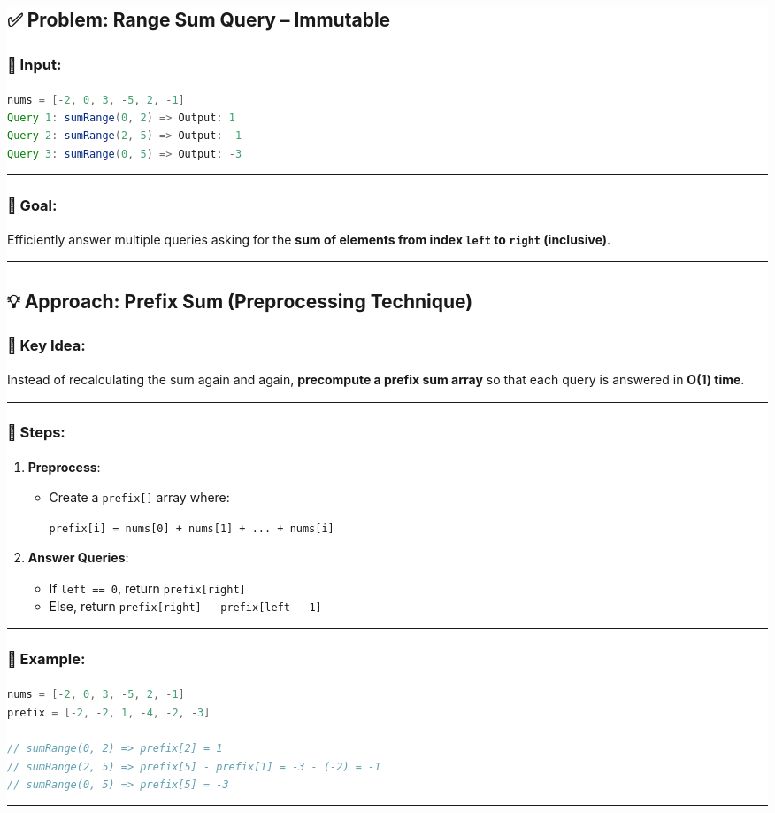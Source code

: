 


## ✅ Problem: Range Sum Query – Immutable

### 🧠 Input:

```java
nums = [-2, 0, 3, -5, 2, -1]
Query 1: sumRange(0, 2) => Output: 1
Query 2: sumRange(2, 5) => Output: -1
Query 3: sumRange(0, 5) => Output: -3
```

---

### 🎯 Goal:

Efficiently answer multiple queries asking for the **sum of elements from index `left` to `right` (inclusive)**.

---

## 💡 Approach: Prefix Sum (Preprocessing Technique)

### 🚀 Key Idea:

Instead of recalculating the sum again and again, **precompute a prefix sum array** so that each query is answered in **O(1) time**.

---

### 🧱 Steps:

1. **Preprocess**:

   * Create a `prefix[]` array where:

     ```
     prefix[i] = nums[0] + nums[1] + ... + nums[i]
     ```

2. **Answer Queries**:

   * If `left == 0`, return `prefix[right]`
   * Else, return `prefix[right] - prefix[left - 1]`

---

### 🔁 Example:

```java
nums = [-2, 0, 3, -5, 2, -1]
prefix = [-2, -2, 1, -4, -2, -3]

// sumRange(0, 2) => prefix[2] = 1
// sumRange(2, 5) => prefix[5] - prefix[1] = -3 - (-2) = -1
// sumRange(0, 5) => prefix[5] = -3
```

---